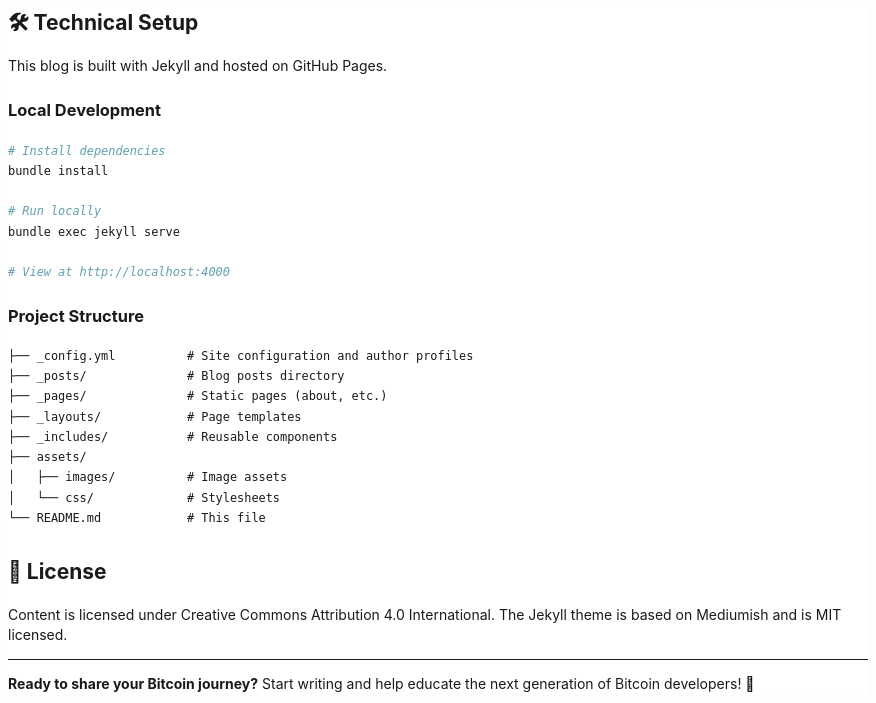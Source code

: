 ## 🛠️ Technical Setup

This blog is built with Jekyll and hosted on GitHub Pages.

### Local Development

```bash
# Install dependencies
bundle install

# Run locally
bundle exec jekyll serve

# View at http://localhost:4000
```

### Project Structure

```
├── _config.yml          # Site configuration and author profiles
├── _posts/              # Blog posts directory
├── _pages/              # Static pages (about, etc.)
├── _layouts/            # Page templates
├── _includes/           # Reusable components
├── assets/
│   ├── images/          # Image assets
│   └── css/             # Stylesheets
└── README.md            # This file
```

## 📄 License

Content is licensed under Creative Commons Attribution 4.0 International. The Jekyll theme is based on Mediumish and is MIT licensed.

---

**Ready to share your Bitcoin journey?** Start writing and help educate the next generation of Bitcoin developers! 🚀
